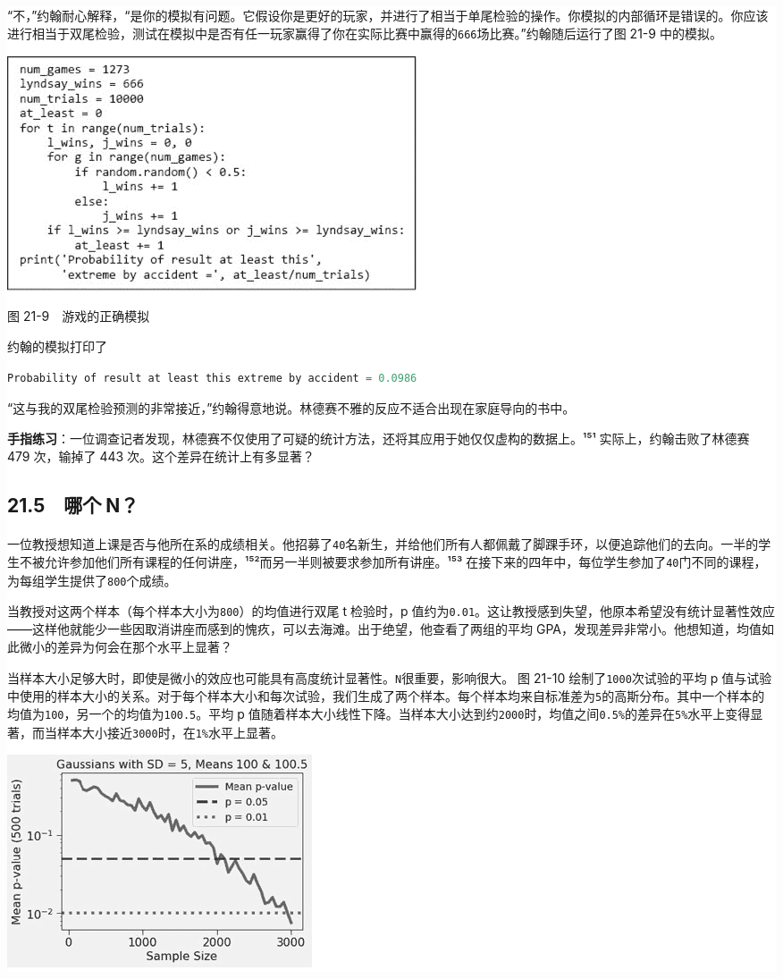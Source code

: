 “不，”约翰耐心解释，“是你的模拟有问题。它假设你是更好的玩家，并进行了相当于单尾检验的操作。你模拟的内部循环是错误的。你应该进行相当于双尾检验，测试在模拟中是否有任一玩家赢得了你在实际比赛中赢得的`666`场比赛。”约翰随后运行了图 21-9 中的模拟。

![c21-fig-0009.jpg](img/c21-fig-0009.jpg)

图 21-9 游戏的正确模拟

约翰的模拟打印了

```py
Probability of result at least this extreme by accident = 0.0986
```

“这与我的双尾检验预测的非常接近，”约翰得意地说。林德赛不雅的反应不适合出现在家庭导向的书中。

**手指练习**：一位调查记者发现，林德赛不仅使用了可疑的统计方法，还将其应用于她仅仅虚构的数据上。¹⁵¹ 实际上，约翰击败了林德赛 479 次，输掉了 443 次。这个差异在统计上有多显著？

## 21.5 哪个 N？

一位教授想知道上课是否与他所在系的成绩相关。他招募了`40`名新生，并给他们所有人都佩戴了脚踝手环，以便追踪他们的去向。一半的学生不被允许参加他们所有课程的任何讲座，¹⁵²而另一半则被要求参加所有讲座。¹⁵³ 在接下来的四年中，每位学生参加了`40`门不同的课程，为每组学生提供了`800`个成绩。

当教授对这两个样本（每个样本大小为`800`）的均值进行双尾 t 检验时，p 值约为`0.01`。这让教授感到失望，他原本希望没有统计显著性效应——这样他就能少一些因取消讲座而感到的愧疚，可以去海滩。出于绝望，他查看了两组的平均 GPA，发现差异非常小。他想知道，均值如此微小的差异为何会在那个水平上显著？

当样本大小足够大时，即使是微小的效应也可能具有高度统计显著性。`N`很重要，影响很大。 图 21-10 绘制了`1000`次试验的平均 p 值与试验中使用的样本大小的关系。对于每个样本大小和每次试验，我们生成了两个样本。每个样本均来自标准差为`5`的高斯分布。其中一个样本的均值为`100`，另一个的均值为`100.5`。平均 p 值随着样本大小线性下降。当样本大小达到约`2000`时，均值之间`0.5%`的差异在`5%`水平上变得显著，而当样本大小接近`3000`时，在`1%`水平上显著。

![c21-fig-0010.jpg](img/c21-fig-0010.jpg)
